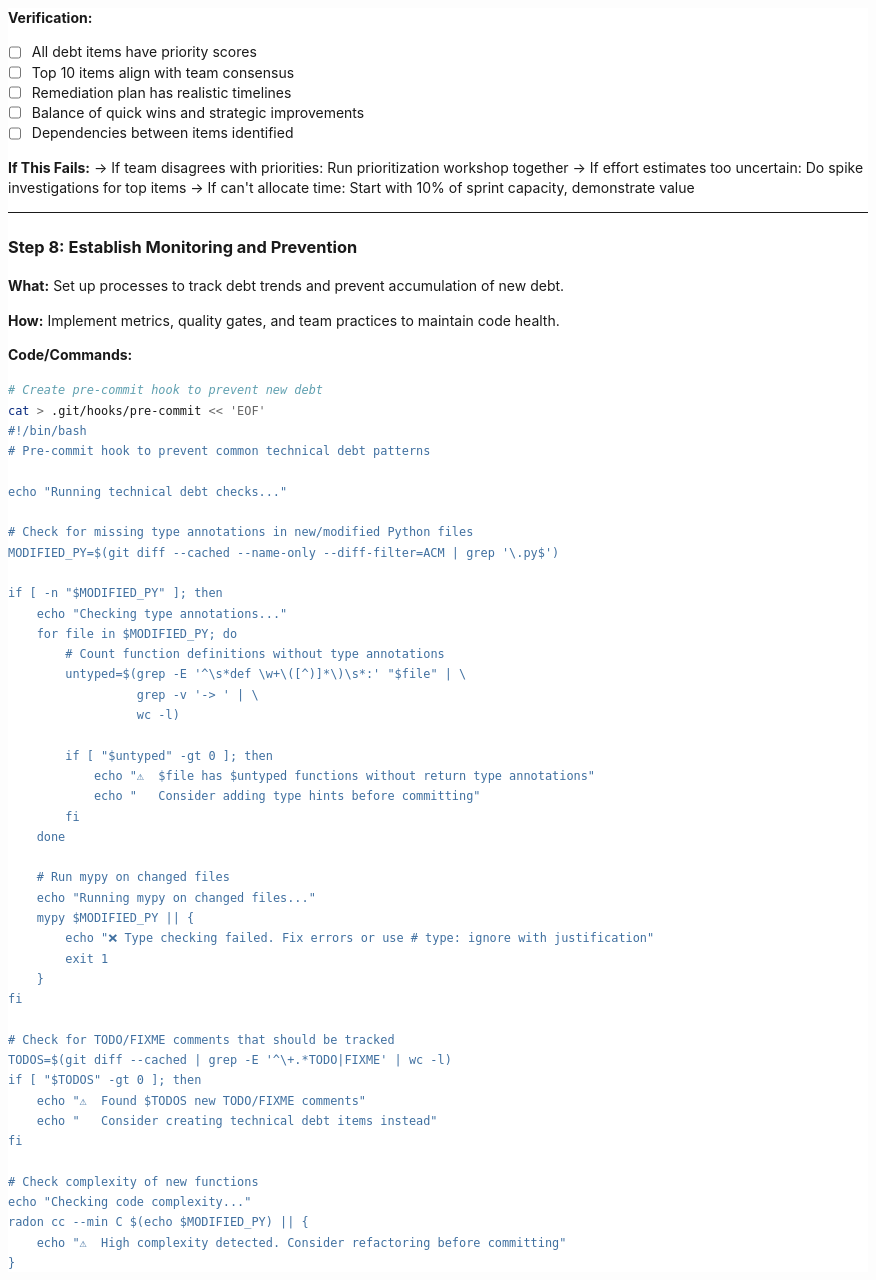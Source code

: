 **Verification:**
- [ ] All debt items have priority scores
- [ ] Top 10 items align with team consensus
- [ ] Remediation plan has realistic timelines
- [ ] Balance of quick wins and strategic improvements
- [ ] Dependencies between items identified

**If This Fails:**
→ If team disagrees with priorities: Run prioritization workshop together
→ If effort estimates too uncertain: Do spike investigations for top items
→ If can't allocate time: Start with 10% of sprint capacity, demonstrate value

---

### Step 8: Establish Monitoring and Prevention

**What:** Set up processes to track debt trends and prevent accumulation of new debt.

**How:** Implement metrics, quality gates, and team practices to maintain code health.

**Code/Commands:**
```bash
# Create pre-commit hook to prevent new debt
cat > .git/hooks/pre-commit << 'EOF'
#!/bin/bash
# Pre-commit hook to prevent common technical debt patterns

echo "Running technical debt checks..."

# Check for missing type annotations in new/modified Python files
MODIFIED_PY=$(git diff --cached --name-only --diff-filter=ACM | grep '\.py$')

if [ -n "$MODIFIED_PY" ]; then
    echo "Checking type annotations..."
    for file in $MODIFIED_PY; do
        # Count function definitions without type annotations
        untyped=$(grep -E '^\s*def \w+\([^)]*\)\s*:' "$file" | \
                  grep -v '-> ' | \
                  wc -l)
        
        if [ "$untyped" -gt 0 ]; then
            echo "⚠️  $file has $untyped functions without return type annotations"
            echo "   Consider adding type hints before committing"
        fi
    done
    
    # Run mypy on changed files
    echo "Running mypy on changed files..."
    mypy $MODIFIED_PY || {
        echo "❌ Type checking failed. Fix errors or use # type: ignore with justification"
        exit 1
    }
fi

# Check for TODO/FIXME comments that should be tracked
TODOS=$(git diff --cached | grep -E '^\+.*TODO|FIXME' | wc -l)
if [ "$TODOS" -gt 0 ]; then
    echo "⚠️  Found $TODOS new TODO/FIXME comments"
    echo "   Consider creating technical debt items instead"
fi

# Check complexity of new functions
echo "Checking code complexity..."
radon cc --min C $(echo $MODIFIED_PY) || {
    echo "⚠️  High complexity detected. Consider refactoring before committing"
}
```